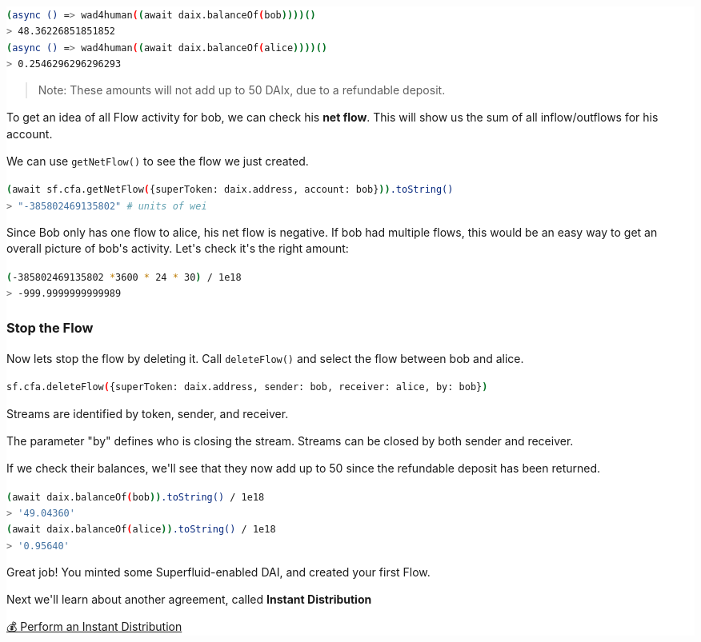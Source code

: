 ```bash
(async () => wad4human((await daix.balanceOf(bob))))()
> 48.36226851851852
(async () => wad4human((await daix.balanceOf(alice))))()
> 0.2546296296296293
```

> Note: These amounts will not add up to 50 DAIx, due to a refundable deposit.

To get an idea of all Flow activity for bob, we can check his **net flow**. This will show us the sum of all inflow/outflows for his account.

We can use `getNetFlow()` to see the flow we just created.

```bash
(await sf.cfa.getNetFlow({superToken: daix.address, account: bob})).toString()
> "-385802469135802" # units of wei
```

Since Bob only has one flow to alice, his net flow is negative. If bob had multiple flows, this would be an easy way to get an overall picture of bob's activity.
Let's check it's the right amount:

```bash
(-385802469135802 *3600 * 24 * 30) / 1e18
> -999.9999999999989
```

### Stop the Flow

Now lets stop the flow by deleting it. Call `deleteFlow()` and select the flow between bob and alice.

```bash
sf.cfa.deleteFlow({superToken: daix.address, sender: bob, receiver: alice, by: bob})
```

Streams are identified by token, sender, and receiver.

The parameter "by" defines who is closing the stream. Streams can be closed by both sender and receiver.

If we check their balances, we'll see that they now add up to 50 since the refundable deposit has been returned.

```bash
(await daix.balanceOf(bob)).toString() / 1e18
> '49.04360'
(await daix.balanceOf(alice)).toString() / 1e18
> '0.95640'
```

Great job! You minted some Superfluid-enabled DAI, and created your first Flow.

Next we'll learn about another agreement, called **Instant Distribution**

[💰 Perform an Instant Distribution](https://github.com/superfluid-finance/superfluid-protocol-docs/tree/c0acd5ac6cab2baecb39b5b01b35daa9f175c468/tutorials/instant-distribution/README.md)
